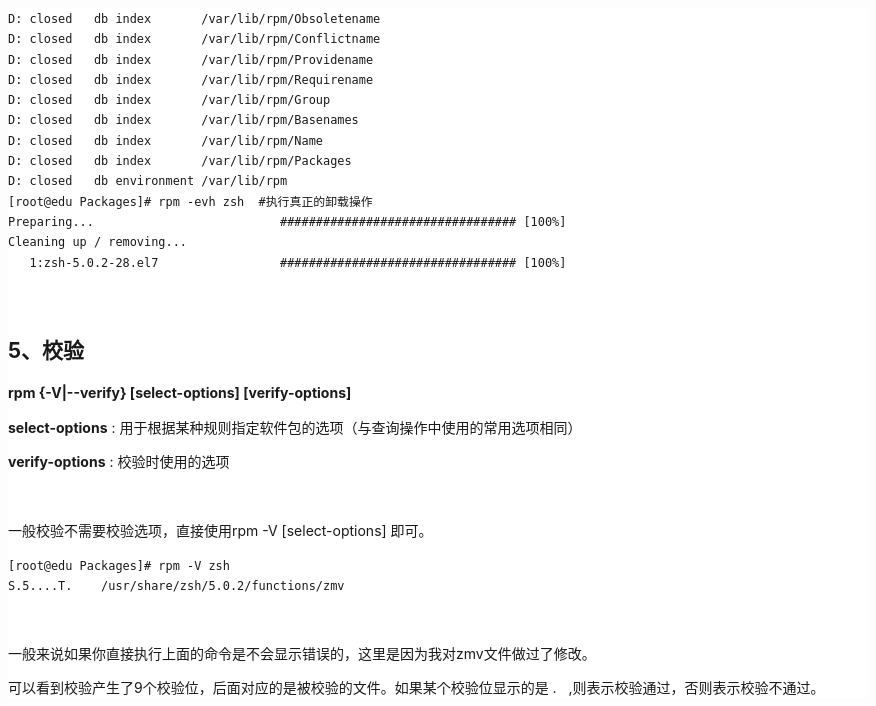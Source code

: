     D: closed   db index       /var/lib/rpm/Obsoletename
    D: closed   db index       /var/lib/rpm/Conflictname
    D: closed   db index       /var/lib/rpm/Providename
    D: closed   db index       /var/lib/rpm/Requirename
    D: closed   db index       /var/lib/rpm/Group
    D: closed   db index       /var/lib/rpm/Basenames
    D: closed   db index       /var/lib/rpm/Name
    D: closed   db index       /var/lib/rpm/Packages
    D: closed   db environment /var/lib/rpm
    [root@edu Packages]# rpm -evh zsh  #执行真正的卸载操作
    Preparing...                          ################################# [100%]
    Cleaning up / removing...
       1:zsh-5.0.2-28.el7                 ################################# [100%]
    




 




## 5、校验




**rpm {-V|--verify} [select-options] [verify-options]**




**select-options** : 用于根据某种规则指定软件包的选项（与查询操作中使用的常用选项相同）




**verify-options** : 校验时使用的选项




 




一般校验不需要校验选项，直接使用rpm -V [select-options] 即可。



    
    [root@edu Packages]# rpm -V zsh
    S.5....T.    /usr/share/zsh/5.0.2/functions/zmv
    




 




一般来说如果你直接执行上面的命令是不会显示错误的，这里是因为我对zmv文件做过了修改。




可以看到校验产生了9个校验位，后面对应的是被校验的文件。如果某个校验位显示的是 .   ,则表示校验通过，否则表示校验不通过。
